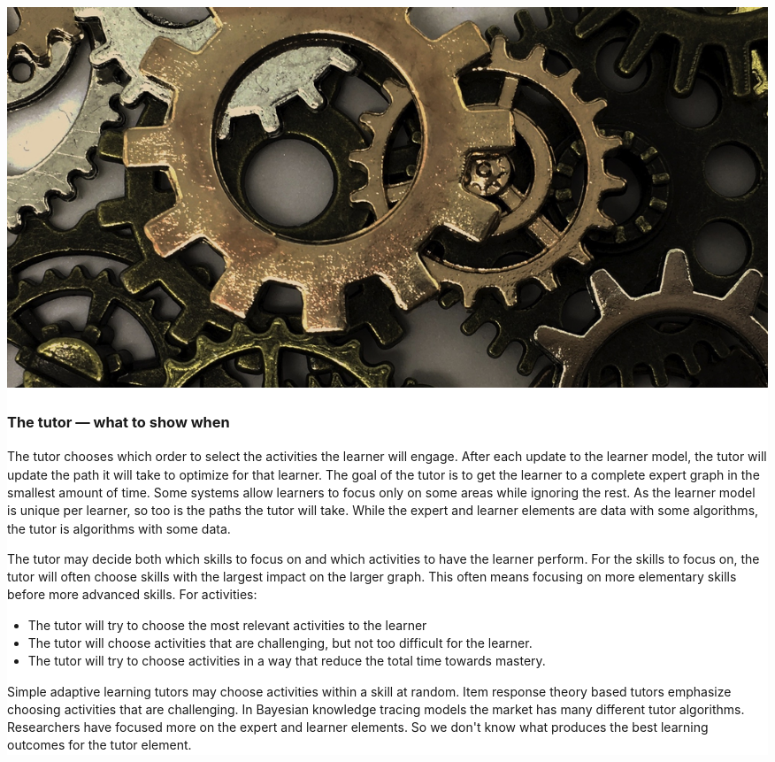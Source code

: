 ![](/images/adaptive-5.jpg)

### The tutor — what to show when

The tutor chooses which order to select the activities the learner will engage. After each update to the learner model, the tutor will update the path it will take to optimize for that learner. The goal of the tutor is to get the learner to a complete expert graph in the smallest amount of time. Some systems allow learners to focus only on some areas while ignoring the rest. As the learner model is unique per learner, so too is the paths the tutor will take. While the expert and learner elements are data with some algorithms, the tutor is algorithms with some data.

The tutor may decide both which skills to focus on and which activities to have the learner perform. For the skills to focus on, the tutor will often choose skills with the largest impact on the larger graph. This often means focusing on more elementary skills before more advanced skills. For activities:

- The tutor will try to choose the most relevant activities to the learner
- The tutor will choose activities that are challenging, but not too difficult for the learner.
- The tutor will try to choose activities in a way that reduce the total time towards mastery.

Simple adaptive learning tutors may choose activities within a skill at random. Item response theory based tutors emphasize choosing activities that are challenging. In Bayesian knowledge tracing models the market has many different tutor algorithms. Researchers have focused more on the expert and learner elements. So we don't know what produces the best learning outcomes for the tutor element.
